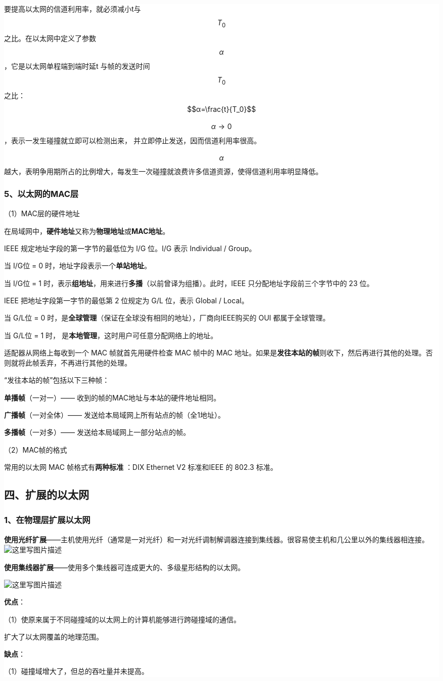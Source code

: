 要提高以太网的信道利用率，就必须减小t与 $$T_0$$ 之比。在以太网中定义了参数 $$α$$，它是以太网单程端到端时延t 与帧的发送时间 $$T_0$$ 之比： 
$$α=\frac{t}{T_0}$$

$$α →0$$，表示一发生碰撞就立即可以检测出来， 并立即停止发送，因而信道利用率很高。

$$α$$ 越大，表明争用期所占的比例增大，每发生一次碰撞就浪费许多信道资源，使得信道利用率明显降低。 

### 5、以太网的MAC层

（1）MAC层的硬件地址

在局域网中，**硬件地址**又称为**物理地址**或**MAC地址**。

 IEEE 规定地址字段的第一字节的最低位为 I/G 位。I/G 表示 Individual / Group。

当 I/G位 = 0 时，地址字段表示一个**单站地址**。

当 I/G位 = 1 时，表示**组地址**，用来进行**多播**（以前曾译为组播）。此时，IEEE 只分配地址字段前三个字节中的 23 位。

IEEE 把地址字段第一字节的最低第 2 位规定为 G/L 位，表示 Global / Local。

当 G/L位 = 0 时，是**全球管理**（保证在全球没有相同的地址），厂商向IEEE购买的 OUI 都属于全球管理。

当 G/L位 = 1 时， 是**本地管理**，这时用户可任意分配网络上的地址。

适配器从网络上每收到一个 MAC 帧就首先用硬件检查 MAC 帧中的 MAC 地址。如果是**发往本站的帧**则收下，然后再进行其他的处理。否则就将此帧丢弃，不再进行其他的处理。

“发往本站的帧”包括以下三种帧：

 **单播帧**（一对一）—— 收到的帧的MAC地址与本站的硬件地址相同。

**广播帧**（一对全体）—— 发送给本局域网上所有站点的帧（全1地址）。

**多播帧**（一对多）—— 发送给本局域网上一部分站点的帧。

（2）MAC帧的格式

常用的以太网 MAC 帧格式有**两种标准** ：DIX Ethernet V2 标准和IEEE 的 802.3 标准。

## 四、扩展的以太网

### 1、在物理层扩展以太网

**使用光纤扩展**——主机使用光纤（通常是一对光纤）和一对光纤调制解调器连接到集线器。很容易使主机和几公里以外的集线器相连接。
![这里写图片描述](https://img-blog.csdn.net/20180910075010808?watermark/2/text/aHR0cHM6Ly9ibG9nLmNzZG4ubmV0L3FxXzMwNjExNjAx/font/5a6L5L2T/fontsize/400/fill/I0JBQkFCMA==/dissolve/70)

**使用集线器扩展**——使用多个集线器可连成更大的、多级星形结构的以太网。

![这里写图片描述](https://img-blog.csdn.net/20180910075029116?watermark/2/text/aHR0cHM6Ly9ibG9nLmNzZG4ubmV0L3FxXzMwNjExNjAx/font/5a6L5L2T/fontsize/400/fill/I0JBQkFCMA==/dissolve/70)

**优点**：

（1）使原来属于不同碰撞域的以太网上的计算机能够进行跨碰撞域的通信。

扩大了以太网覆盖的地理范围。

**缺点**： 

（1）碰撞域增大了，但总的吞吐量并未提高。
